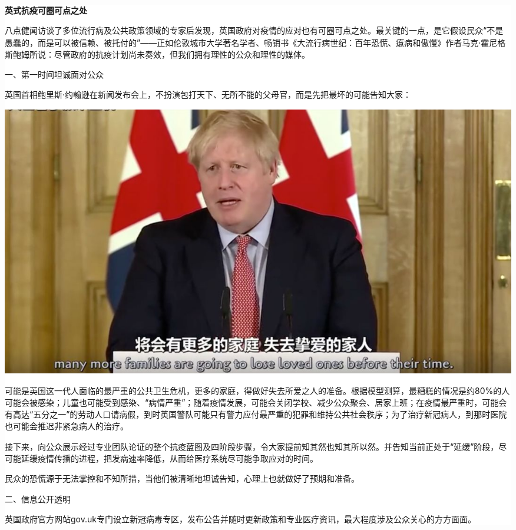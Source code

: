 **英式抗疫可圈可点之处**

八点健闻访谈了多位流行病及公共政策领域的专家后发现，英国政府对疫情的应对也有可圈可点之处。最关键的一点，是它假设民众“不是愚蠢的，而是可以被信赖、被托付的”——正如伦敦城市大学著名学者、畅销书《大流行病世纪：百年恐慌、癔病和傲慢》作者马克·霍尼格斯鲍姆所说：尽管政府的抗疫计划尚未奏效，但我们拥有理性的公众和理性的媒体。

一、第一时间坦诚面对公众

  

英国首相鲍里斯·约翰逊在新闻发布会上，不扮演包打天下、无所不能的父母官，而是先把最坏的可能告知大家：

  

![](/images/post/025ddbd09131fa1ccf1185061b104b70.jpg)

  

可能是英国这一代人面临的最严重的公共卫生危机，更多的家庭，得做好失去所爱之人的准备。根据模型测算，最糟糕的情况是约80%的人可能会被感染；儿童也可能受到感染、“病情严重”；随着疫情发展，可能会关闭学校、减少公众聚会、居家上班；在疫情最严重时，可能会有高达“五分之一”的劳动人口请病假，到时英国警队可能只有警力应付最严重的犯罪和维持公共社会秩序；为了治疗新冠病人，到那时医院也可能会推迟非紧急病人的治疗。

接下来，向公众展示经过专业团队论证的整个抗疫蓝图及四阶段步骤，令大家提前知其然也知其所以然。并告知当前正处于“延缓”阶段，尽可能延缓疫情传播的进程，把发病速率降低，从而给医疗系统尽可能争取应对的时间。

民众的恐慌源于无法掌控和不知所措，当他们被清晰地坦诚告知，心理上也就做好了预期和准备。

二、信息公开透明

  

英国政府官方网站gov.uk专门设立新冠病毒专区，发布公告并随时更新政策和专业医疗资讯，最大程度涉及公众关心的方方面面。

  
